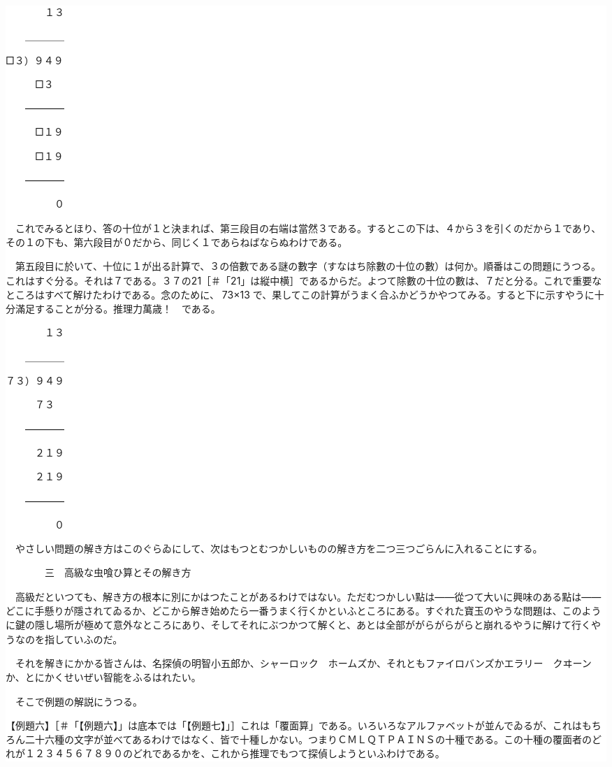 

　　　　１３

　　＿＿＿＿

□３）９４９

　　　□３

　　――――

　　　□１９

　　　□１９

　　――――

　　　　　０



　これでみるとほり、答の十位が１と決まれば、第三段目の右端は當然３である。するとこの下は、４から３を引くのだから１であり、その１の下も、第六段目が０だから、同じく１であらねばならぬわけである。

　第五段目に於いて、十位に１が出る計算で、３の倍數である謎の數字（すなはち除數の十位の數）は何か。順番はこの問題にうつる。これはすぐ分る。それは７である。３７の21［＃「21」は縦中横］であるからだ。よつて除數の十位の數は、７だと分る。これで重要なところはすべて解けたわけである。念のために、 73×13 で、果してこの計算がうまく合ふかどうかやつてみる。すると下に示すやうに十分滿足することが分る。推理力萬歳！　である。



　　　　１３

　　＿＿＿＿

７３）９４９

　　　７３

　　――――

　　　２１９

　　　２１９

　　――――

　　　　　０



　やさしい問題の解き方はこのぐらゐにして、次はもつとむつかしいものの解き方を二つ三つごらんに入れることにする。





　　　　三　高級な虫喰ひ算とその解き方



　高級だといつても、解き方の根本に別にかはつたことがあるわけではない。ただむつかしい點は――從つて大いに興味のある點は――どこに手懸りが隱されてゐるか、どこから解き始めたら一番うまく行くかといふところにある。すぐれた寶玉のやうな問題は、このように鍵の隱し場所が極めて意外なところにあり、そしてそれにぶつかつて解くと、あとは全部ががらがらがらと崩れるやうに解けて行くやうなのを指していふのだ。

　それを解きにかかる皆さんは、名探偵の明智小五郎か、シャーロック　ホームズか、それともファイロバンズかエラリー　クヰーンか、とにかくせいぜい智能をふるはれたい。

　そこで例題の解説にうつる。



【例題六】［＃「【例題六】」は底本では「【例題七】」］これは「覆面算」である。いろいろなアルファベットが並んでゐるが、これはもちろん二十六種の文字が並べてあるわけではなく、皆で十種しかない。つまりＣＭＬＱＴＰＡＩＮＳの十種である。この十種の覆面者のどれが１２３４５６７８９０のどれであるかを、これから推理でもつて探偵しようといふわけである。
